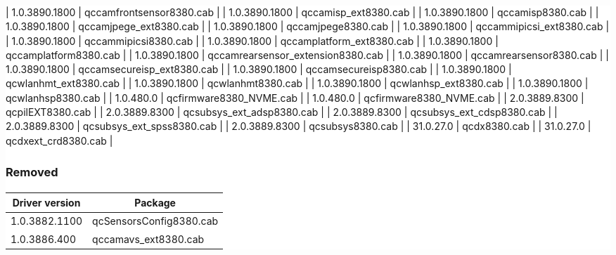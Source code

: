 | 1.0.3890.1800 | qccamfrontsensor8380.cab |
| 1.0.3890.1800 | qccamisp_ext8380.cab |
| 1.0.3890.1800 | qccamisp8380.cab |
| 1.0.3890.1800 | qccamjpege_ext8380.cab |
| 1.0.3890.1800 | qccamjpege8380.cab |
| 1.0.3890.1800 | qccammipicsi_ext8380.cab |
| 1.0.3890.1800 | qccammipicsi8380.cab |
| 1.0.3890.1800 | qccamplatform_ext8380.cab |
| 1.0.3890.1800 | qccamplatform8380.cab |
| 1.0.3890.1800 | qccamrearsensor_extension8380.cab |
| 1.0.3890.1800 | qccamrearsensor8380.cab |
| 1.0.3890.1800 | qccamsecureisp_ext8380.cab |
| 1.0.3890.1800 | qccamsecureisp8380.cab |
| 1.0.3890.1800 | qcwlanhmt_ext8380.cab |
| 1.0.3890.1800 | qcwlanhmt8380.cab |
| 1.0.3890.1800 | qcwlanhsp_ext8380.cab |
| 1.0.3890.1800 | qcwlanhsp8380.cab |
| 1.0.480.0 | qcfirmware8380_NVME.cab |
| 1.0.480.0 | qcfirmware8380_NVME.cab |
| 2.0.3889.8300 | qcpilEXT8380.cab |
| 2.0.3889.8300 | qcsubsys_ext_adsp8380.cab |
| 2.0.3889.8300 | qcsubsys_ext_cdsp8380.cab |
| 2.0.3889.8300 | qcsubsys_ext_spss8380.cab |
| 2.0.3889.8300 | qcsubsys8380.cab |
| 31.0.27.0 | qcdx8380.cab |
| 31.0.27.0 | qcdxext_crd8380.cab |

### Removed

| Driver version | Package |
|----------------|---------|
| 1.0.3882.1100 | qcSensorsConfig8380.cab |
| 1.0.3886.400 | qccamavs_ext8380.cab |

